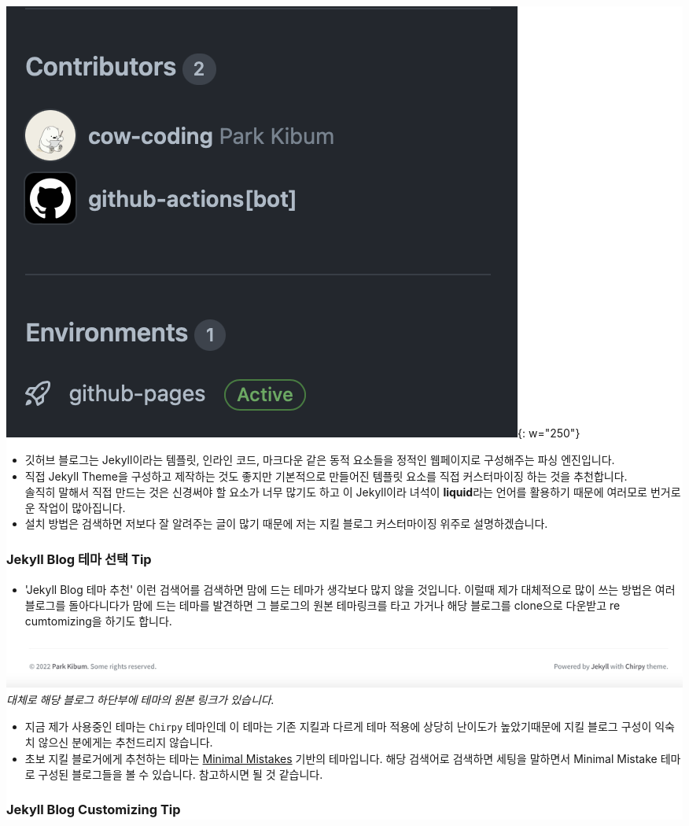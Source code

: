 ![](/image/boostcamp/blog/github_contri.png){: w="250"}

- 깃허브 블로그는 Jekyll이라는 템플릿, 인라인 코드, 마크다운 같은 동적 요소들을 정적인 웹페이지로 구성해주는 파싱 엔진입니다.
- 직접 Jekyll Theme을 구성하고 제작하는 것도 좋지만 기본적으로 만들어진 템플릿 요소를 직접 커스터마이징 하는 것을 추천합니다.  
솔직히 말해서 직접 만드는 것은 신경써야 할 요소가 너무 많기도 하고 이 Jekyll이라 녀석이 **liquid**라는 언어를 활용하기 때문에 여러모로 번거로운 작업이 많아집니다.
- 설치 방법은 검색하면 저보다 잘 알려주는 글이 많기 때문에 저는 지킬 블로그 커스터마이징 위주로 설명하겠습니다.

### Jekyll Blog 테마 선택 Tip

- 'Jekyll Blog 테마 추천' 이런 검색어를 검색하면 맘에 드는 테마가 생각보다 많지 않을 것입니다. 이럴때 제가 대체적으로 많이 쓰는 방법은 여러 블로그를 돌아다니다가 맘에 드는 테마를 발견하면 그 블로그의 원본 테마링크를 타고 가거나 해당 블로그를 clone으로 다운받고 re cumtomizing을 하기도 합니다.

![](/image/boostcamp/blog/theme_origin.png)*대체로 해당 블로그 하단부에 테마의 원본 링크가 있습니다.*

- 지금 제가 사용중인 테마는 `Chirpy` 테마인데 이 테마는 기존 지킬과 다르게 테마 적용에 상당히 난이도가 높았기때문에 지킬 블로그 구성이 익숙치 않으신 분에게는 추천드리지 않습니다.
- 초보 지킬 블로거에게 추천하는 테마는 [Minimal Mistakes](https://github.com/mmistakes/minimal-mistakes) 기반의 테마입니다. 해당 검색어로 검색하면 세팅을 말하면서 Minimal Mistake 테마로 구성된 블로그들을 볼 수 있습니다. 참고하시면 될 것 같습니다.

### Jekyll Blog Customizing Tip
